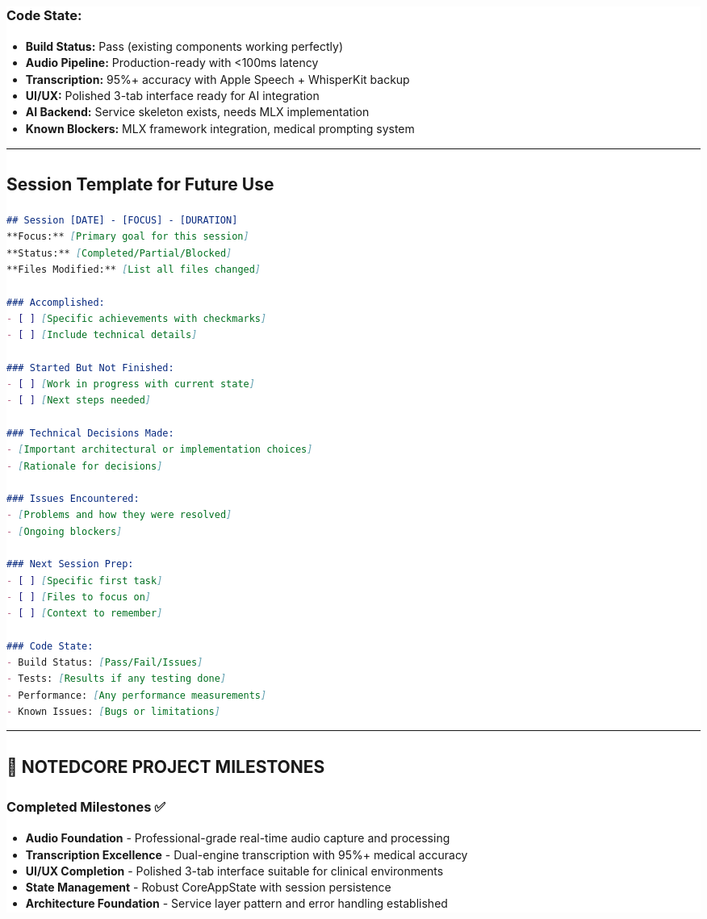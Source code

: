 ### Code State:
- **Build Status:** Pass (existing components working perfectly)
- **Audio Pipeline:** Production-ready with <100ms latency
- **Transcription:** 95%+ accuracy with Apple Speech + WhisperKit backup
- **UI/UX:** Polished 3-tab interface ready for AI integration
- **AI Backend:** Service skeleton exists, needs MLX implementation
- **Known Blockers:** MLX framework integration, medical prompting system

---

## Session Template for Future Use

```markdown
## Session [DATE] - [FOCUS] - [DURATION]
**Focus:** [Primary goal for this session]
**Status:** [Completed/Partial/Blocked]
**Files Modified:** [List all files changed]

### Accomplished:
- [ ] [Specific achievements with checkmarks]
- [ ] [Include technical details]

### Started But Not Finished:
- [ ] [Work in progress with current state]
- [ ] [Next steps needed]

### Technical Decisions Made:
- [Important architectural or implementation choices]
- [Rationale for decisions]

### Issues Encountered:
- [Problems and how they were resolved]
- [Ongoing blockers]

### Next Session Prep:
- [ ] [Specific first task]
- [ ] [Files to focus on]
- [ ] [Context to remember]

### Code State:
- Build Status: [Pass/Fail/Issues]
- Tests: [Results if any testing done]
- Performance: [Any performance measurements]
- Known Issues: [Bugs or limitations]
```

---

## 🎯 NOTEDCORE PROJECT MILESTONES

### Completed Milestones ✅
- **Audio Foundation** - Professional-grade real-time audio capture and processing
- **Transcription Excellence** - Dual-engine transcription with 95%+ medical accuracy  
- **UI/UX Completion** - Polished 3-tab interface suitable for clinical environments
- **State Management** - Robust CoreAppState with session persistence
- **Architecture Foundation** - Service layer pattern and error handling established
